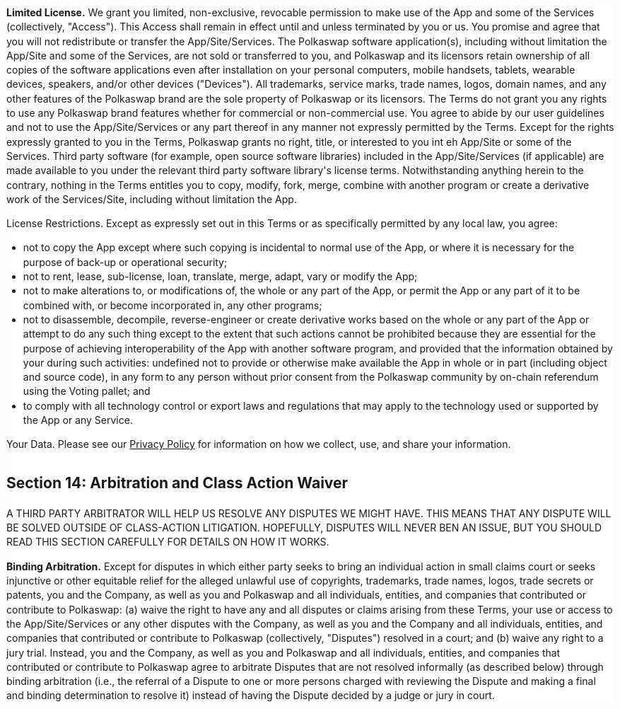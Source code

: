 **Limited License.** We grant you limited, non-exclusive, revocable permission to make use of the App and some of the Services (collectively, "Access"). This Access shall remain in effect until and unless terminated by you or us. You promise and agree that you will not redistribute or transfer the App/Site/Services. The Polkaswap software application(s), including without limitation the App/Site and some of the Services, are not sold or transferred to you, and Polkaswap and its licensors retain ownership of all copies of the software applications even after installation on your personal computers, mobile handsets, tablets, wearable devices, speakers, and/or other devices ("Devices"). All trademarks, service marks, trade names, logos, domain names, and any other features of the Polkaswap brand are the sole property of Polkaswap or its licensors. The Terms do not grant you any rights to use any Polkaswap brand features whether for commercial or non-commercial use. You agree to abide by our user guidelines and not to use the App/Site/Services or any part thereof in any manner not expressly permitted by the Terms. Except for the rights expressly granted to you in the Terms, Polkaswap grants no right, title, or interested to you int eh App/Site or some of the Services. Third party software (for example, open source software libraries) included in the App/Site/Services (if applicable) are made available to you under the relevant third party software library's license terms. Notwithstanding anything herein to the contrary, nothing in the Terms entitles you to copy, modify, fork, merge, combine with another program or create a derivative work of the Services/Site, including without limitation the App.

License Restrictions. Except as expressly set out in this Terms or as specifically permitted by any local law, you agree:

- not to copy the App except where such copying is incidental to normal use of the App, or where it is necessary for the purpose of back-up or operational security;
- not to rent, lease, sub-license, loan, translate, merge, adapt, vary or modify the App;
- not to make alterations to, or modifications of, the whole or any part of the App, or permit the App or any part of it to be combined with, or become incorporated in, any other programs;
- not to disassemble, decompile, reverse-engineer or create derivative works based on the whole or any part of the App or attempt to do any such thing except to the extent that such actions cannot be prohibited because they are essential for the purpose of achieving interoperability of the App with another software program, and provided that the information obtained by your during such activities: undefined not to provide or otherwise make available the App in whole or in part (including object and source code), in any form to any person without prior consent from the Polkaswap community by on-chain referendum using the Voting pallet; and
- to comply with all technology control or export laws and regulations that may apply to the technology used or supported by the App or any Service.

Your Data. Please see our [Privacy Policy](https://www.notion.so/Polkaswap-Privacy-Policy-d0f26456f2974f0d94734b19f6e5fc70) for information on how we collect, use, and share your information.

## Section 14: Arbitration and Class Action Waiver

A THIRD PARTY ARBITRATOR WILL HELP US RESOLVE ANY DISPUTES WE MIGHT HAVE. THIS MEANS THAT ANY DISPUTE WILL BE SOLVED OUTSIDE OF CLASS-ACTION LITIGATION. HOPEFULLY, DISPUTES WILL NEVER BEN AN ISSUE, BUT YOU SHOULD READ THIS SECTION CAREFULLY FOR DETAILS ON HOW IT WORKS.

**Binding Arbitration.** Except for disputes in which either party seeks to bring an individual action in small claims court or seeks injunctive or other equitable relief for the alleged unlawful use of copyrights, trademarks, trade names, logos, trade secrets or patents, you and the Company, as well as you and Polkaswap and all individuals, entities, and companies that contributed or contribute to Polkaswap: (a) waive the right to have any and all disputes or claims arising from these Terms, your use or access to the App/Site/Services or any other disputes with the Company, as well as you and the Company and all individuals, entities, and companies that contributed or contribute to Polkaswap (collectively, "Disputes") resolved in a court; and (b) waive any right to a jury trial. Instead, you and the Company, as well as you and Polkaswap and all individuals, entities, and companies that contributed or contribute to Polkaswap agree to arbitrate Disputes that are not resolved informally (as described below) through binding arbitration (i.e., the referral of a Dispute to one or more persons charged with reviewing the Dispute and making a final and binding determination to resolve it) instead of having the Dispute decided by a judge or jury in court.

